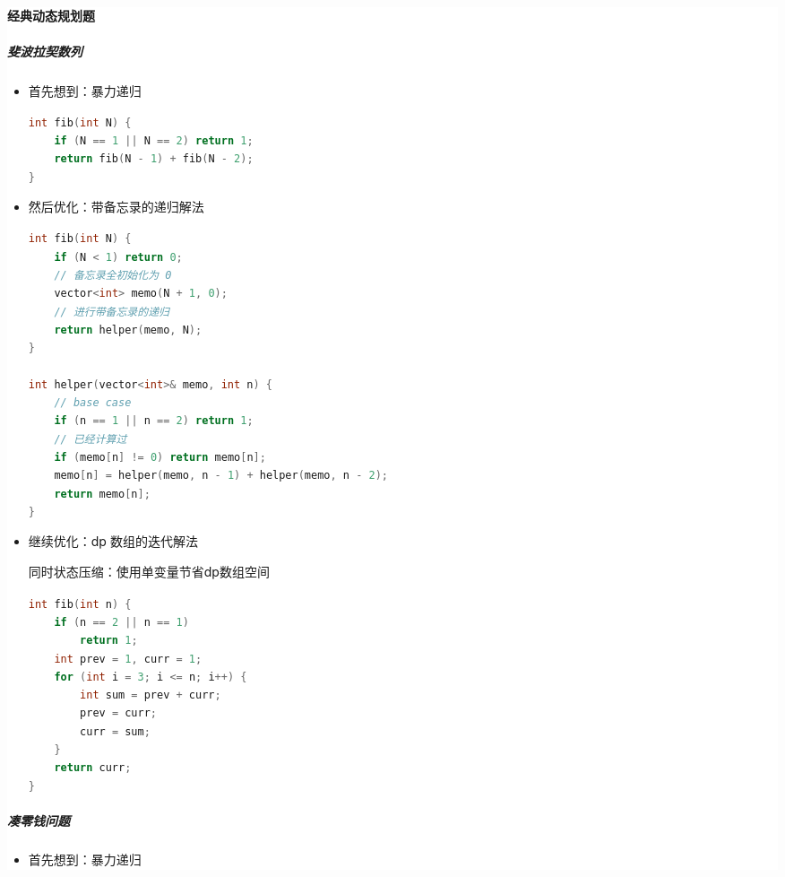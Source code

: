 #### 经典动态规划题

##### 斐波拉契数列

- 首先想到：暴力递归

  ```c++
  int fib(int N) {
      if (N == 1 || N == 2) return 1;
      return fib(N - 1) + fib(N - 2);
  }
  ```

- 然后优化：带备忘录的递归解法

  ```c++
  int fib(int N) {
      if (N < 1) return 0;
      // 备忘录全初始化为 0
      vector<int> memo(N + 1, 0);
      // 进行带备忘录的递归
      return helper(memo, N);
  }
  
  int helper(vector<int>& memo, int n) {
      // base case 
      if (n == 1 || n == 2) return 1;
      // 已经计算过
      if (memo[n] != 0) return memo[n];
      memo[n] = helper(memo, n - 1) + helper(memo, n - 2);
      return memo[n];
  }
  ```

- 继续优化：dp 数组的迭代解法

  同时状态压缩：使用单变量节省dp数组空间

  ```c++
  int fib(int n) {
      if (n == 2 || n == 1) 
          return 1;
      int prev = 1, curr = 1;
      for (int i = 3; i <= n; i++) {
          int sum = prev + curr;
          prev = curr;
          curr = sum;
      }
      return curr;
  }
  ```

##### 凑零钱问题

- 首先想到：暴力递归
